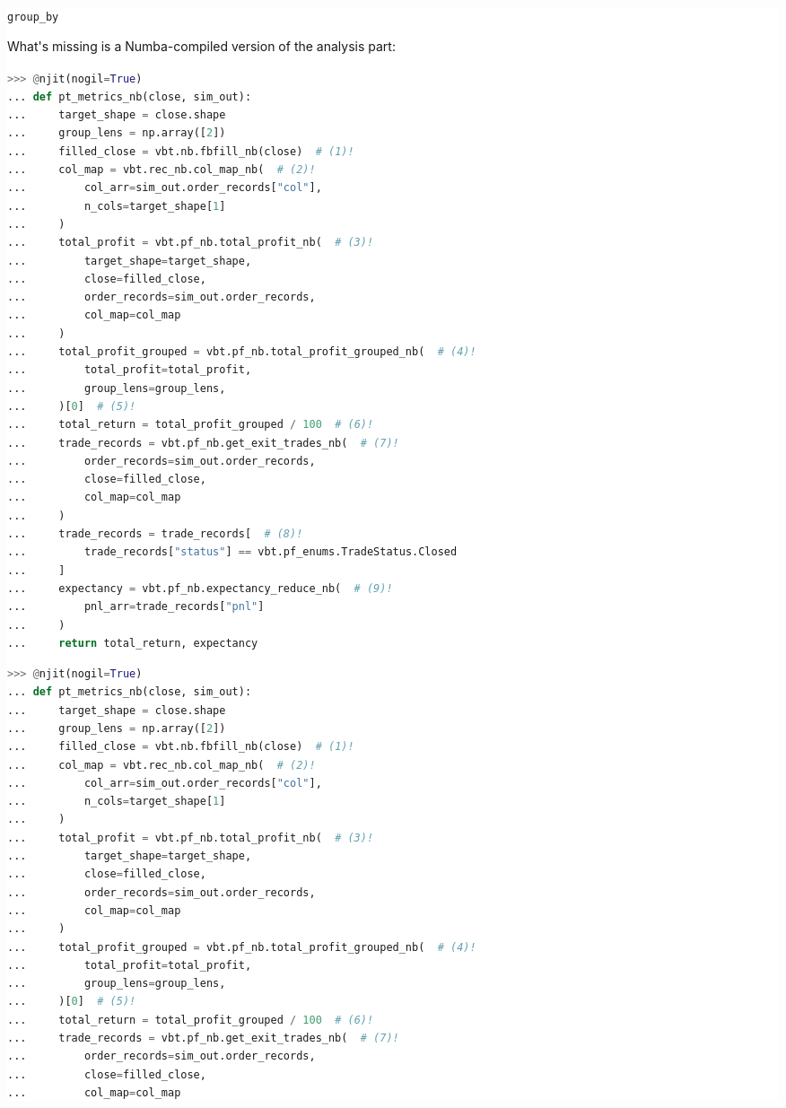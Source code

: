 ```python
group_by
```

What's missing is a Numba-compiled version of the analysis part:

```python
>>> @njit(nogil=True)
... def pt_metrics_nb(close, sim_out):
...     target_shape = close.shape
...     group_lens = np.array([2])
...     filled_close = vbt.nb.fbfill_nb(close)  # (1)!
...     col_map = vbt.rec_nb.col_map_nb(  # (2)!
...         col_arr=sim_out.order_records["col"], 
...         n_cols=target_shape[1]
...     )
...     total_profit = vbt.pf_nb.total_profit_nb(  # (3)!
...         target_shape=target_shape,
...         close=filled_close,
...         order_records=sim_out.order_records,
...         col_map=col_map
...     )
...     total_profit_grouped = vbt.pf_nb.total_profit_grouped_nb(  # (4)!
...         total_profit=total_profit,
...         group_lens=group_lens,
...     )[0]  # (5)!
...     total_return = total_profit_grouped / 100  # (6)!
...     trade_records = vbt.pf_nb.get_exit_trades_nb(  # (7)!
...         order_records=sim_out.order_records, 
...         close=filled_close, 
...         col_map=col_map
...     )
...     trade_records = trade_records[  # (8)!
...         trade_records["status"] == vbt.pf_enums.TradeStatus.Closed
...     ]
...     expectancy = vbt.pf_nb.expectancy_reduce_nb(  # (9)!
...         pnl_arr=trade_records["pnl"]
...     )
...     return total_return, expectancy
```

```python
>>> @njit(nogil=True)
... def pt_metrics_nb(close, sim_out):
...     target_shape = close.shape
...     group_lens = np.array([2])
...     filled_close = vbt.nb.fbfill_nb(close)  # (1)!
...     col_map = vbt.rec_nb.col_map_nb(  # (2)!
...         col_arr=sim_out.order_records["col"], 
...         n_cols=target_shape[1]
...     )
...     total_profit = vbt.pf_nb.total_profit_nb(  # (3)!
...         target_shape=target_shape,
...         close=filled_close,
...         order_records=sim_out.order_records,
...         col_map=col_map
...     )
...     total_profit_grouped = vbt.pf_nb.total_profit_grouped_nb(  # (4)!
...         total_profit=total_profit,
...         group_lens=group_lens,
...     )[0]  # (5)!
...     total_return = total_profit_grouped / 100  # (6)!
...     trade_records = vbt.pf_nb.get_exit_trades_nb(  # (7)!
...         order_records=sim_out.order_records, 
...         close=filled_close, 
...         col_map=col_map
```